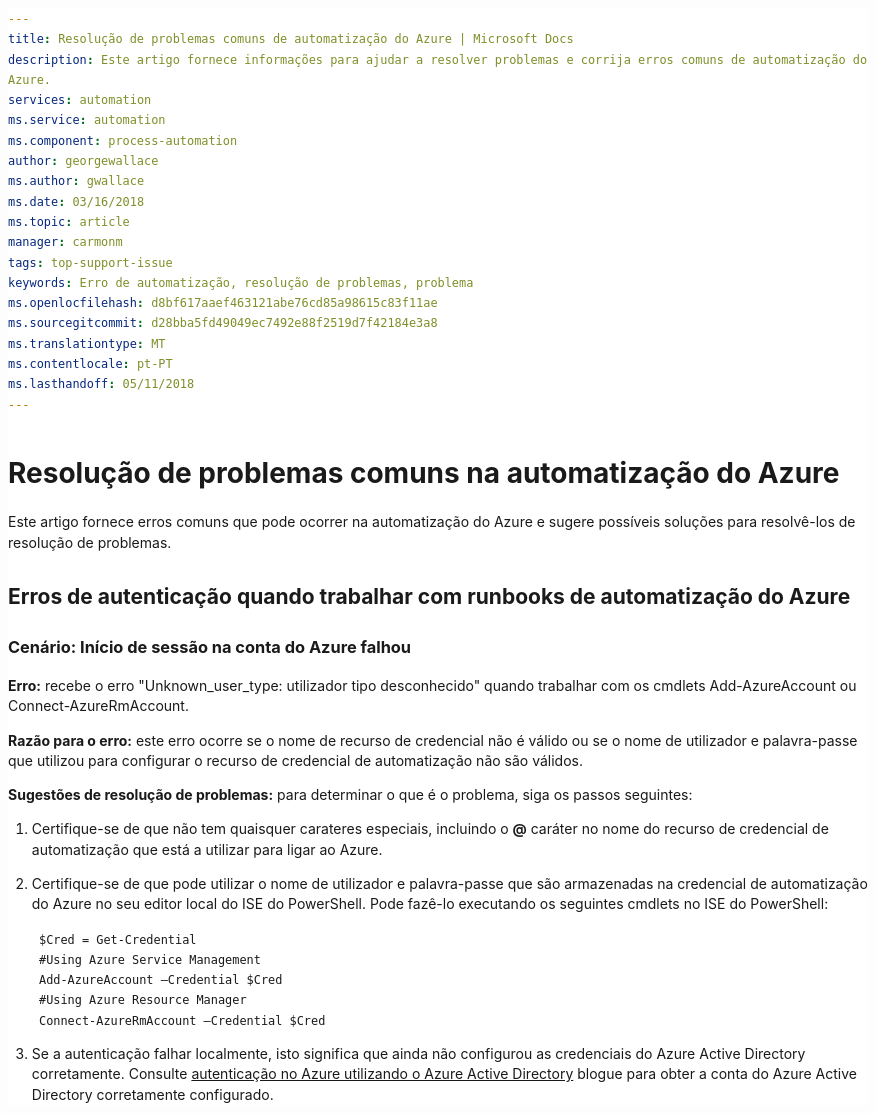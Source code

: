 ```yaml
---
title: Resolução de problemas comuns de automatização do Azure | Microsoft Docs
description: Este artigo fornece informações para ajudar a resolver problemas e corrija erros comuns de automatização do Azure.
services: automation
ms.service: automation
ms.component: process-automation
author: georgewallace
ms.author: gwallace
ms.date: 03/16/2018
ms.topic: article
manager: carmonm
tags: top-support-issue
keywords: Erro de automatização, resolução de problemas, problema
ms.openlocfilehash: d8bf617aaef463121abe76cd85a98615c83f11ae
ms.sourcegitcommit: d28bba5fd49049ec7492e88f2519d7f42184e3a8
ms.translationtype: MT
ms.contentlocale: pt-PT
ms.lasthandoff: 05/11/2018
---
```

# <a name="troubleshooting-common-issues-in-azure-automation"></a>Resolução de problemas comuns na automatização do Azure 
Este artigo fornece erros comuns que pode ocorrer na automatização do Azure e sugere possíveis soluções para resolvê-los de resolução de problemas.

## <a name="authentication-errors-when-working-with-azure-automation-runbooks"></a>Erros de autenticação quando trabalhar com runbooks de automatização do Azure
### <a name="scenario-sign-in-to-azure-account-failed"></a>Cenário: Início de sessão na conta do Azure falhou
**Erro:** recebe o erro "Unknown_user_type: utilizador tipo desconhecido" quando trabalhar com os cmdlets Add-AzureAccount ou Connect-AzureRmAccount.

**Razão para o erro:** este erro ocorre se o nome de recurso de credencial não é válido ou se o nome de utilizador e palavra-passe que utilizou para configurar o recurso de credencial de automatização não são válidos.

**Sugestões de resolução de problemas:** para determinar o que é o problema, siga os passos seguintes:  

1. Certifique-se de que não tem quaisquer carateres especiais, incluindo o **@** caráter no nome do recurso de credencial de automatização que está a utilizar para ligar ao Azure.  
2. Certifique-se de que pode utilizar o nome de utilizador e palavra-passe que são armazenadas na credencial de automatização do Azure no seu editor local do ISE do PowerShell. Pode fazê-lo executando os seguintes cmdlets no ISE do PowerShell:  

        $Cred = Get-Credential  
        #Using Azure Service Management   
        Add-AzureAccount –Credential $Cred  
        #Using Azure Resource Manager  
        Connect-AzureRmAccount –Credential $Cred
3. Se a autenticação falhar localmente, isto significa que ainda não configurou as credenciais do Azure Active Directory corretamente. Consulte [autenticação no Azure utilizando o Azure Active Directory](https://azure.microsoft.com/blog/azure-automation-authenticating-to-azure-using-azure-active-directory/) blogue para obter a conta do Azure Active Directory corretamente configurado.  
